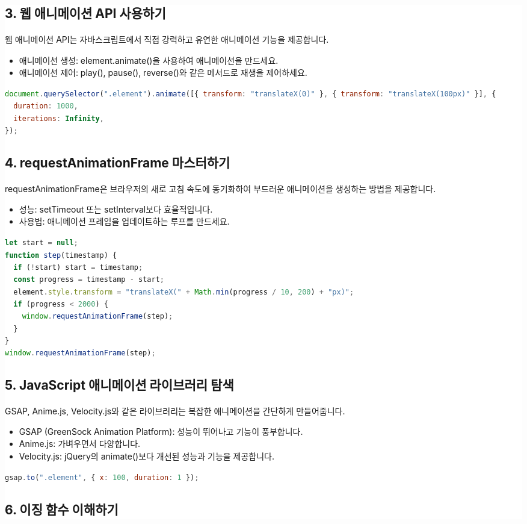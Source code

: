 ## 3. 웹 애니메이션 API 사용하기

웹 애니메이션 API는 자바스크립트에서 직접 강력하고 유연한 애니메이션 기능을 제공합니다.

<div class="content-ad"></div>

- 애니메이션 생성: element.animate()을 사용하여 애니메이션을 만드세요.
- 애니메이션 제어: play(), pause(), reverse()와 같은 메서드로 재생을 제어하세요.

```js
document.querySelector(".element").animate([{ transform: "translateX(0)" }, { transform: "translateX(100px)" }], {
  duration: 1000,
  iterations: Infinity,
});
```

## 4. requestAnimationFrame 마스터하기

requestAnimationFrame은 브라우저의 새로 고침 속도에 동기화하여 부드러운 애니메이션을 생성하는 방법을 제공합니다.

<div class="content-ad"></div>

- 성능: setTimeout 또는 setInterval보다 효율적입니다.
- 사용법: 애니메이션 프레임을 업데이트하는 루프를 만드세요.

```js
let start = null;
function step(timestamp) {
  if (!start) start = timestamp;
  const progress = timestamp - start;
  element.style.transform = "translateX(" + Math.min(progress / 10, 200) + "px)";
  if (progress < 2000) {
    window.requestAnimationFrame(step);
  }
}
window.requestAnimationFrame(step);
```

## 5. JavaScript 애니메이션 라이브러리 탐색

GSAP, Anime.js, Velocity.js와 같은 라이브러리는 복잡한 애니메이션을 간단하게 만들어줍니다.

<div class="content-ad"></div>

- GSAP (GreenSock Animation Platform): 성능이 뛰어나고 기능이 풍부합니다.
- Anime.js: 가벼우면서 다양합니다.
- Velocity.js: jQuery의 animate()보다 개선된 성능과 기능을 제공합니다.

```js
gsap.to(".element", { x: 100, duration: 1 });
```

## 6. 이징 함수 이해하기
